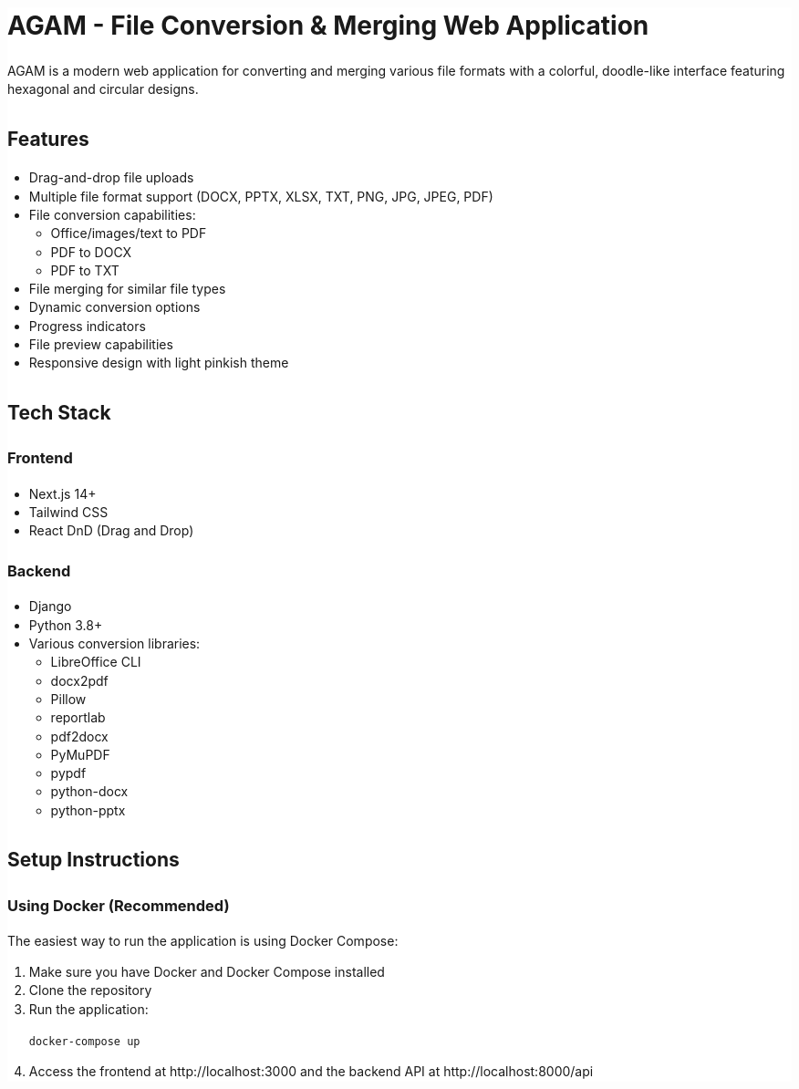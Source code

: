 # AGAM - File Conversion & Merging Web Application

AGAM is a modern web application for converting and merging various file formats with a colorful, doodle-like interface featuring hexagonal and circular designs.

## Features

- Drag-and-drop file uploads
- Multiple file format support (DOCX, PPTX, XLSX, TXT, PNG, JPG, JPEG, PDF)
- File conversion capabilities:
  - Office/images/text to PDF
  - PDF to DOCX
  - PDF to TXT
- File merging for similar file types
- Dynamic conversion options
- Progress indicators
- File preview capabilities
- Responsive design with light pinkish theme

## Tech Stack

### Frontend
- Next.js 14+
- Tailwind CSS
- React DnD (Drag and Drop)

### Backend
- Django
- Python 3.8+
- Various conversion libraries:
  - LibreOffice CLI
  - docx2pdf
  - Pillow
  - reportlab
  - pdf2docx
  - PyMuPDF
  - pypdf
  - python-docx
  - python-pptx

## Setup Instructions

### Using Docker (Recommended)

The easiest way to run the application is using Docker Compose:

1. Make sure you have Docker and Docker Compose installed
2. Clone the repository
3. Run the application:
   ```
   docker-compose up
   ```
4. Access the frontend at http://localhost:3000 and the backend API at http://localhost:8000/api
